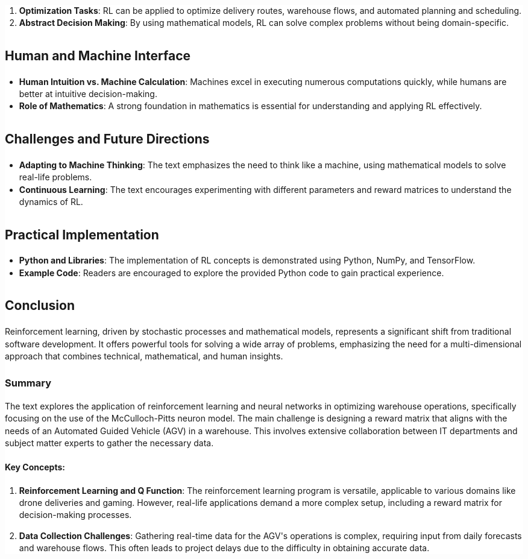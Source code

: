 1. **Optimization Tasks**: RL can be applied to optimize delivery routes, warehouse flows, and automated planning and scheduling.
2. **Abstract Decision Making**: By using mathematical models, RL can solve complex problems without being domain-specific.

## Human and Machine Interface

- **Human Intuition vs. Machine Calculation**: Machines excel in executing numerous computations quickly, while humans are better at intuitive decision-making.
- **Role of Mathematics**: A strong foundation in mathematics is essential for understanding and applying RL effectively.

## Challenges and Future Directions

- **Adapting to Machine Thinking**: The text emphasizes the need to think like a machine, using mathematical models to solve real-life problems.
- **Continuous Learning**: The text encourages experimenting with different parameters and reward matrices to understand the dynamics of RL.

## Practical Implementation

- **Python and Libraries**: The implementation of RL concepts is demonstrated using Python, NumPy, and TensorFlow.
- **Example Code**: Readers are encouraged to explore the provided Python code to gain practical experience.

## Conclusion

Reinforcement learning, driven by stochastic processes and mathematical models, represents a significant shift from traditional software development. It offers powerful tools for solving a wide array of problems, emphasizing the need for a multi-dimensional approach that combines technical, mathematical, and human insights.




### Summary

The text explores the application of reinforcement learning and neural networks in optimizing warehouse operations, specifically focusing on the use of the McCulloch-Pitts neuron model. The main challenge is designing a reward matrix that aligns with the needs of an Automated Guided Vehicle (AGV) in a warehouse. This involves extensive collaboration between IT departments and subject matter experts to gather the necessary data.

#### Key Concepts:

1. **Reinforcement Learning and Q Function**: The reinforcement learning program is versatile, applicable to various domains like drone deliveries and gaming. However, real-life applications demand a more complex setup, including a reward matrix for decision-making processes.

2. **Data Collection Challenges**: Gathering real-time data for the AGV's operations is complex, requiring input from daily forecasts and warehouse flows. This often leads to project delays due to the difficulty in obtaining accurate data.
